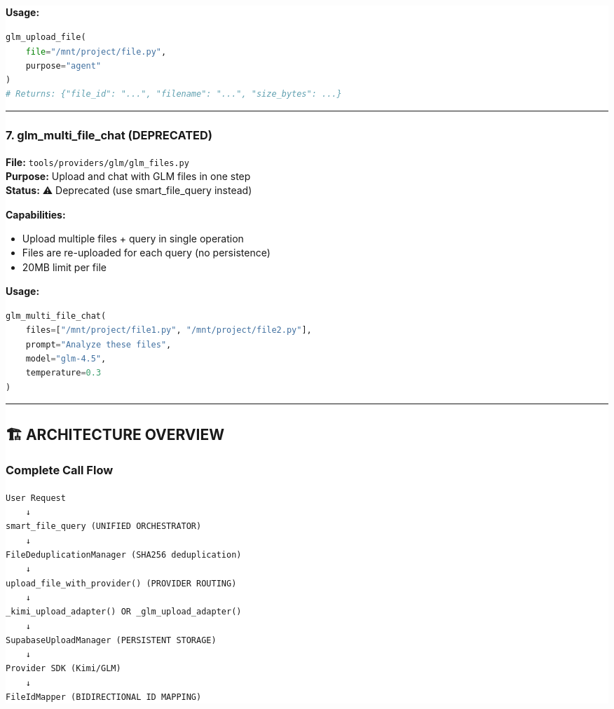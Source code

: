 **Usage:**
```python
glm_upload_file(
    file="/mnt/project/file.py",
    purpose="agent"
)
# Returns: {"file_id": "...", "filename": "...", "size_bytes": ...}
```

---

### 7. **glm_multi_file_chat** (DEPRECATED)
**File:** `tools/providers/glm/glm_files.py`  
**Purpose:** Upload and chat with GLM files in one step  
**Status:** ⚠️ Deprecated (use smart_file_query instead)

**Capabilities:**
- Upload multiple files + query in single operation
- Files are re-uploaded for each query (no persistence)
- 20MB limit per file

**Usage:**
```python
glm_multi_file_chat(
    files=["/mnt/project/file1.py", "/mnt/project/file2.py"],
    prompt="Analyze these files",
    model="glm-4.5",
    temperature=0.3
)
```

---

## 🏗️ ARCHITECTURE OVERVIEW

### Complete Call Flow

```
User Request
    ↓
smart_file_query (UNIFIED ORCHESTRATOR)
    ↓
FileDeduplicationManager (SHA256 deduplication)
    ↓
upload_file_with_provider() (PROVIDER ROUTING)
    ↓
_kimi_upload_adapter() OR _glm_upload_adapter()
    ↓
SupabaseUploadManager (PERSISTENT STORAGE)
    ↓
Provider SDK (Kimi/GLM)
    ↓
FileIdMapper (BIDIRECTIONAL ID MAPPING)
```
